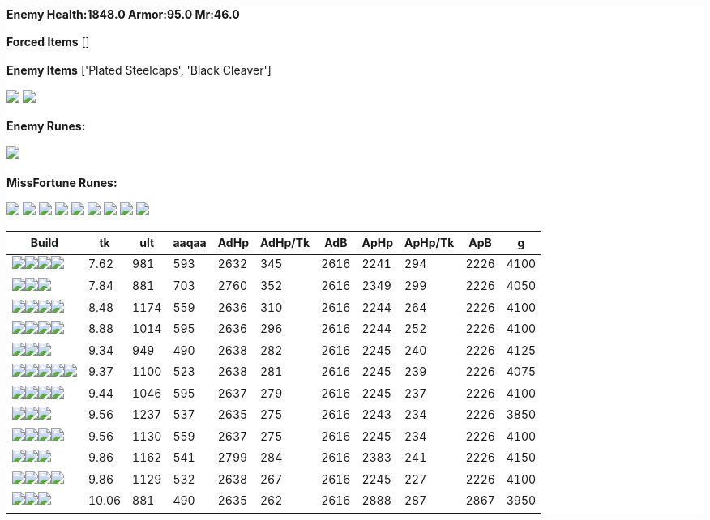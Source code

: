 **Enemy Health:1848.0 Armor:95.0 Mr:46.0**


**Forced Items** []








**Enemy Items** ['Plated Steelcaps', 'Black Cleaver']





![](/item/3047.png)
![](/item/3071.png)



**Enemy Runes:**





![](/StatMods/StatModsArmorIcon.png)



**MissFortune Runes:**


![](/Styles/Precision/PressTheAttack/PressTheAttack.png)
![](/Styles/Precision/Overheal.png)
![](/Styles/Precision/LegendBloodline/LegendBloodline.png)
![](/Styles/Precision/CoupDeGrace/CoupDeGrace.png)
![](/Styles/Sorcery/AbsoluteFocus/AbsoluteFocus.png)
![](/Styles/Sorcery/GatheringStorm/GatheringStorm.png)
![](/StatMods/StatModsAdaptiveForceIcon.png)
![](/StatMods/StatModsAdaptiveForceIcon.png)
![](/StatMods/StatModsArmorIcon.png)





 Build |tk|ult|aaqaa|AdHp|AdHp/Tk|AdB|ApHp|ApHp/Tk|ApB|g
-|-|-|-|-|-|-|-|-|-|-
![](/item/6672.png)![](/item/1001.png)![](/item/1055.png)![](/item/1036.png)|7.62|981|593|2632|345|2616|2241|294|2226|4100
![](/item/3153.png)![](/item/1001.png)![](/item/1055.png)|7.84|881|703|2760|352|2616|2349|299|2226|4050
![](/item/6676.png)![](/item/1001.png)![](/item/1055.png)![](/item/1036.png)|8.48|1174|559|2636|310|2616|2244|264|2226|4100
![](/item/3087.png)![](/item/1001.png)![](/item/1055.png)![](/item/1036.png)|8.88|1014|595|2636|296|2616|2244|252|2226|4100
![](/item/3046.png)![](/item/1055.png)![](/item/1037.png)|9.34|949|490|2638|282|2616|2245|240|2226|4125
![](/item/3006.png)![](/item/1055.png)![](/item/1038.png)![](/item/1037.png)![](/item/1036.png)|9.37|1100|523|2638|281|2616|2245|239|2226|4075
![](/item/3095.png)![](/item/1001.png)![](/item/1055.png)![](/item/1036.png)|9.44|1046|595|2637|279|2616|2245|237|2226|4100
![](/item/6691.png)![](/item/1001.png)![](/item/1055.png)|9.56|1237|537|2635|275|2616|2243|234|2226|3850
![](/item/3036.png)![](/item/1001.png)![](/item/1055.png)![](/item/1036.png)|9.56|1130|559|2637|275|2616|2245|234|2226|4100
![](/item/3074.png)![](/item/1001.png)![](/item/1055.png)|9.86|1162|541|2799|284|2616|2383|241|2226|4150
![](/item/6696.png)![](/item/1001.png)![](/item/1055.png)![](/item/1036.png)|9.86|1129|532|2638|267|2616|2245|227|2226|4100
![](/item/3091.png)![](/item/1001.png)![](/item/1055.png)|10.06|881|490|2635|262|2616|2888|287|2867|3950